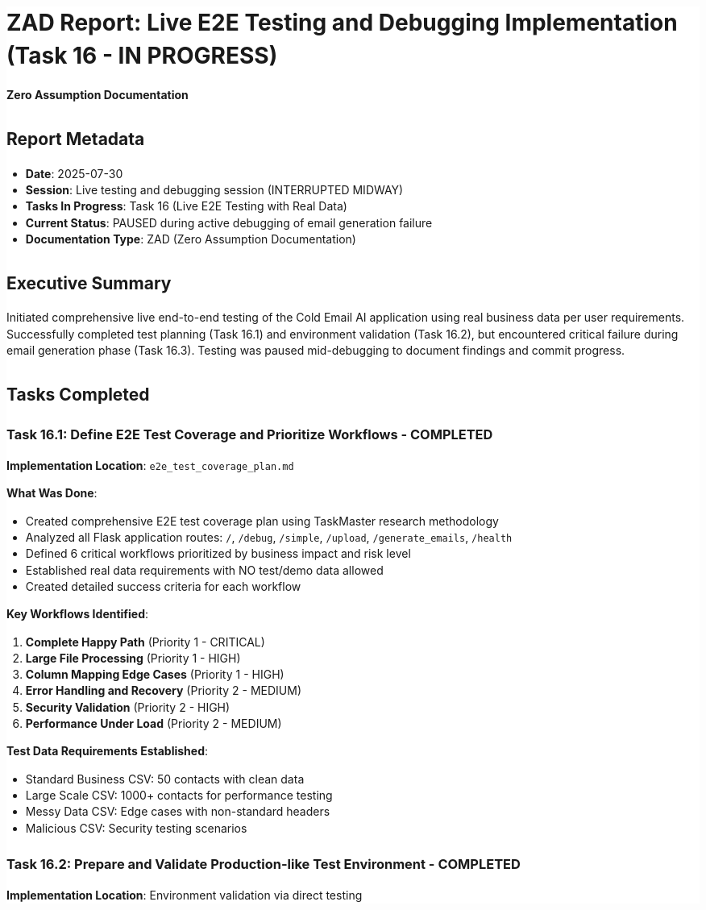# ZAD Report: Live E2E Testing and Debugging Implementation (Task 16 - IN PROGRESS)
**Zero Assumption Documentation**

## Report Metadata
- **Date**: 2025-07-30
- **Session**: Live testing and debugging session (INTERRUPTED MIDWAY)
- **Tasks In Progress**: Task 16 (Live E2E Testing with Real Data)
- **Current Status**: PAUSED during active debugging of email generation failure
- **Documentation Type**: ZAD (Zero Assumption Documentation)

## Executive Summary
Initiated comprehensive live end-to-end testing of the Cold Email AI application using real business data per user requirements. Successfully completed test planning (Task 16.1) and environment validation (Task 16.2), but encountered critical failure during email generation phase (Task 16.3). Testing was paused mid-debugging to document findings and commit progress.

## Tasks Completed

### Task 16.1: Define E2E Test Coverage and Prioritize Workflows - COMPLETED
**Implementation Location**: `e2e_test_coverage_plan.md`

**What Was Done**:
- Created comprehensive E2E test coverage plan using TaskMaster research methodology
- Analyzed all Flask application routes: `/`, `/debug`, `/simple`, `/upload`, `/generate_emails`, `/health`
- Defined 6 critical workflows prioritized by business impact and risk level
- Established real data requirements with NO test/demo data allowed
- Created detailed success criteria for each workflow

**Key Workflows Identified**:
1. **Complete Happy Path** (Priority 1 - CRITICAL)
2. **Large File Processing** (Priority 1 - HIGH)  
3. **Column Mapping Edge Cases** (Priority 1 - HIGH)
4. **Error Handling and Recovery** (Priority 2 - MEDIUM)
5. **Security Validation** (Priority 2 - HIGH)
6. **Performance Under Load** (Priority 2 - MEDIUM)

**Test Data Requirements Established**:
- Standard Business CSV: 50 contacts with clean data
- Large Scale CSV: 1000+ contacts for performance testing
- Messy Data CSV: Edge cases with non-standard headers
- Malicious CSV: Security testing scenarios

### Task 16.2: Prepare and Validate Production-like Test Environment - COMPLETED
**Implementation Location**: Environment validation via direct testing
